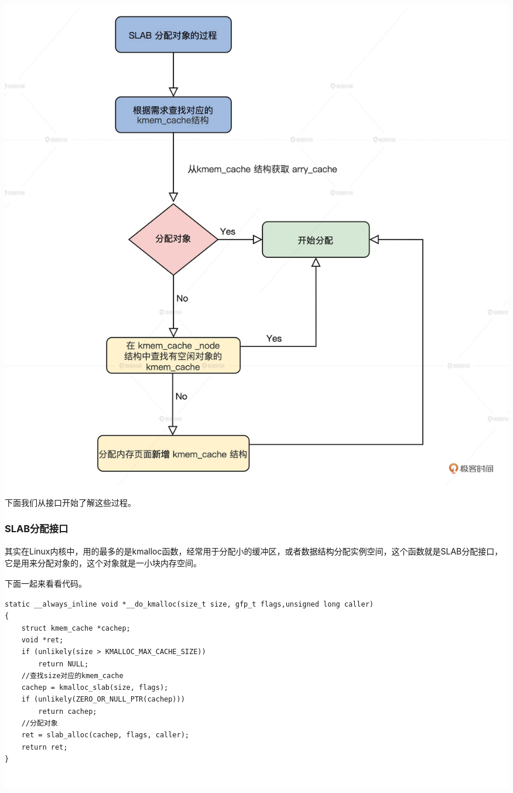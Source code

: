 <p><img alt="" src="assets/e6c2a7fa77ca45158b65a601f14920e1.jpg"/></p>
<p>下面我们从接口开始了解这些过程。</p>
<h3 id="slab分配接口">SLAB分配接口</h3>
<p>其实在Linux内核中，用的最多的是kmalloc函数，经常用于分配小的缓冲区，或者数据结构分配实例空间，这个函数就是SLAB分配接口，它是用来分配对象的，这个对象就是一小块内存空间。</p>
<p>下面一起来看看代码。</p>
<pre><code>static __always_inline void *__do_kmalloc(size_t size, gfp_t flags,unsigned long caller)
{
    struct kmem_cache *cachep;
    void *ret;
    if (unlikely(size &gt; KMALLOC_MAX_CACHE_SIZE))
        return NULL;
    //查找size对应的kmem_cache
    cachep = kmalloc_slab(size, flags);
    if (unlikely(ZERO_OR_NULL_PTR(cachep)))
        return cachep;
    //分配对象
    ret = slab_alloc(cachep, flags, caller);
    return ret;
}
